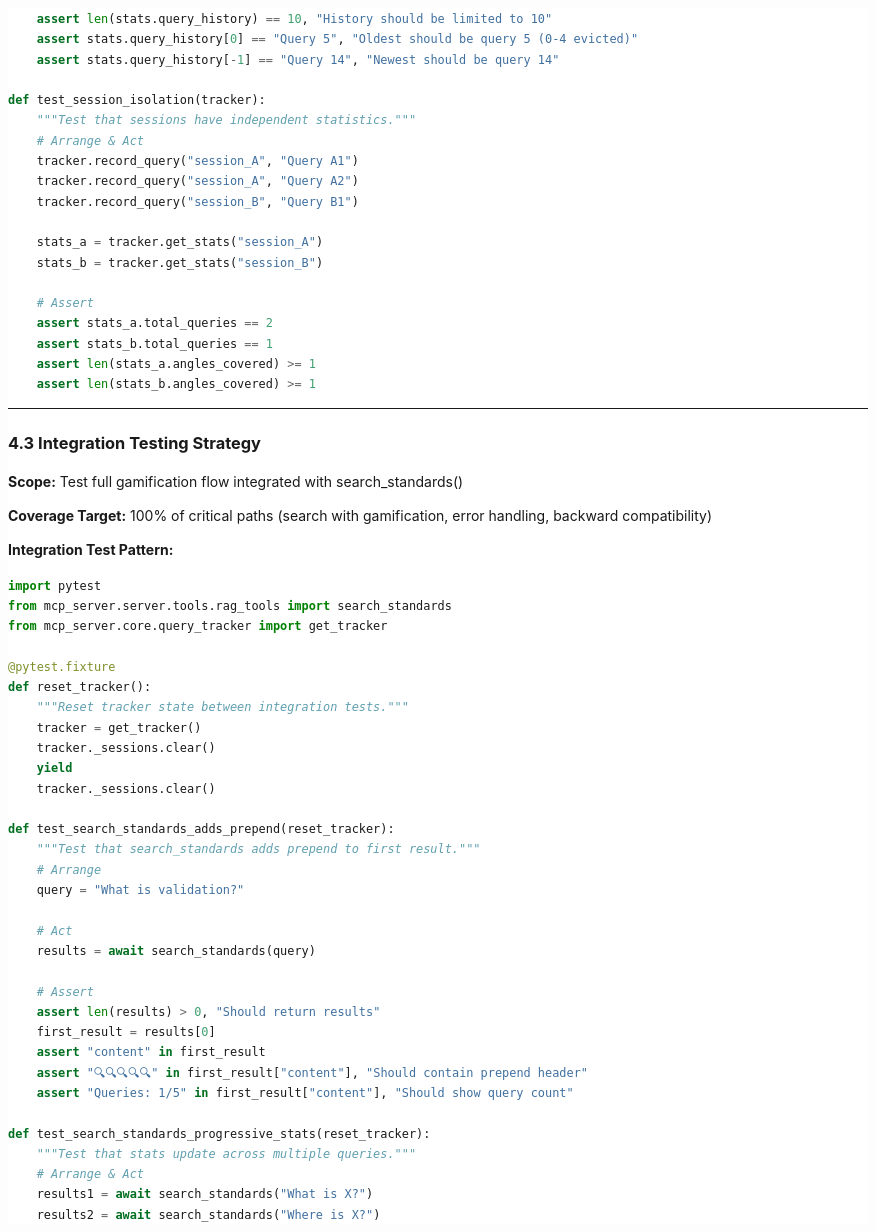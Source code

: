 ```python
    assert len(stats.query_history) == 10, "History should be limited to 10"
    assert stats.query_history[0] == "Query 5", "Oldest should be query 5 (0-4 evicted)"
    assert stats.query_history[-1] == "Query 14", "Newest should be query 14"

def test_session_isolation(tracker):
    """Test that sessions have independent statistics."""
    # Arrange & Act
    tracker.record_query("session_A", "Query A1")
    tracker.record_query("session_A", "Query A2")
    tracker.record_query("session_B", "Query B1")
    
    stats_a = tracker.get_stats("session_A")
    stats_b = tracker.get_stats("session_B")
    
    # Assert
    assert stats_a.total_queries == 2
    assert stats_b.total_queries == 1
    assert len(stats_a.angles_covered) >= 1
    assert len(stats_b.angles_covered) >= 1
```

---

### 4.3 Integration Testing Strategy

**Scope:** Test full gamification flow integrated with search_standards()

**Coverage Target:** 100% of critical paths (search with gamification, error handling, backward compatibility)

**Integration Test Pattern:**

```python
import pytest
from mcp_server.server.tools.rag_tools import search_standards
from mcp_server.core.query_tracker import get_tracker

@pytest.fixture
def reset_tracker():
    """Reset tracker state between integration tests."""
    tracker = get_tracker()
    tracker._sessions.clear()
    yield
    tracker._sessions.clear()

def test_search_standards_adds_prepend(reset_tracker):
    """Test that search_standards adds prepend to first result."""
    # Arrange
    query = "What is validation?"
    
    # Act
    results = await search_standards(query)
    
    # Assert
    assert len(results) > 0, "Should return results"
    first_result = results[0]
    assert "content" in first_result
    assert "🔍🔍🔍🔍🔍" in first_result["content"], "Should contain prepend header"
    assert "Queries: 1/5" in first_result["content"], "Should show query count"

def test_search_standards_progressive_stats(reset_tracker):
    """Test that stats update across multiple queries."""
    # Arrange & Act
    results1 = await search_standards("What is X?")
    results2 = await search_standards("Where is X?")
```